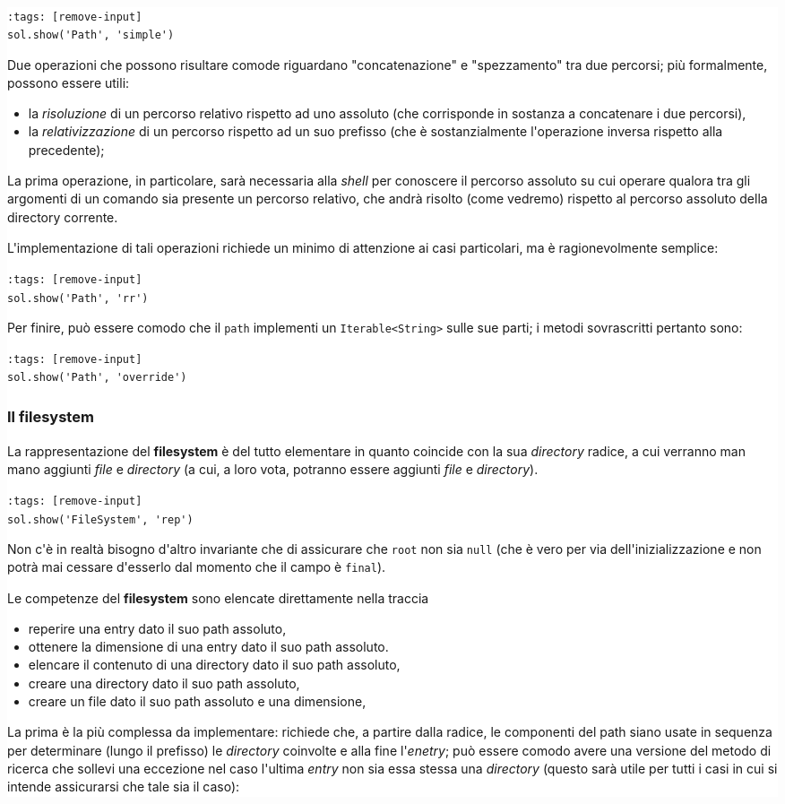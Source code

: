 ```{code-cell}
:tags: [remove-input]
sol.show('Path', 'simple')
```

Due operazioni che possono risultare comode riguardano "concatenazione" e
"spezzamento" tra due percorsi; più formalmente, possono essere utili:

* la *risoluzione* di un percorso relativo rispetto ad uno assoluto (che
  corrisponde in sostanza a concatenare i due percorsi),
* la *relativizzazione* di un percorso rispetto ad un suo prefisso (che è
  sostanzialmente l'operazione inversa rispetto alla precedente);

La prima operazione, in particolare, sarà necessaria alla *shell* per conoscere
il percorso assoluto su cui operare qualora tra gli argomenti di un comando sia
presente un percorso relativo, che andrà risolto (come vedremo) rispetto al
percorso assoluto della directory corrente.

L'implementazione di tali operazioni richiede un minimo di attenzione ai casi
particolari, ma è ragionevolmente semplice:

```{code-cell}
:tags: [remove-input]
sol.show('Path', 'rr')
```

Per finire, può essere comodo che il `path` implementi un `Iterable<String>`
sulle sue parti; i metodi sovrascritti pertanto sono:

```{code-cell}
:tags: [remove-input]
sol.show('Path', 'override')
```

### Il filesystem

La rappresentazione del **filesystem** è del tutto elementare in quanto coincide
con la sua *directory* radice, a cui verranno man mano aggiunti *file* e
*directory* (a cui, a loro vota, potranno essere aggiunti *file* e *directory*).

```{code-cell}
:tags: [remove-input]
sol.show('FileSystem', 'rep')
```

Non c'è in realtà bisogno d'altro invariante che di assicurare che `root` non
sia  `null` (che è vero per via dell'inizializzazione e non potrà mai cessare
d'esserlo dal momento che il campo è `final`).

Le competenze del **filesystem** sono elencate direttamente nella traccia

* reperire una entry dato il suo path assoluto,
* ottenere la dimensione di una entry dato il suo path assoluto.
* elencare il contenuto di una directory dato il suo path assoluto,
* creare una directory dato il suo path assoluto,
* creare un file dato il suo path assoluto e una dimensione,

La prima è la più complessa da implementare: richiede che, a partire dalla
radice, le componenti del path siano usate in sequenza per determinare (lungo il
prefisso) le *directory* coinvolte e alla fine l'*enetry*; può essere comodo
avere una versione del metodo di ricerca che sollevi una eccezione nel caso
l'ultima *entry* non sia essa stessa una *directory* (questo sarà utile per
tutti i casi in cui si intende assicurarsi che tale sia il caso):
